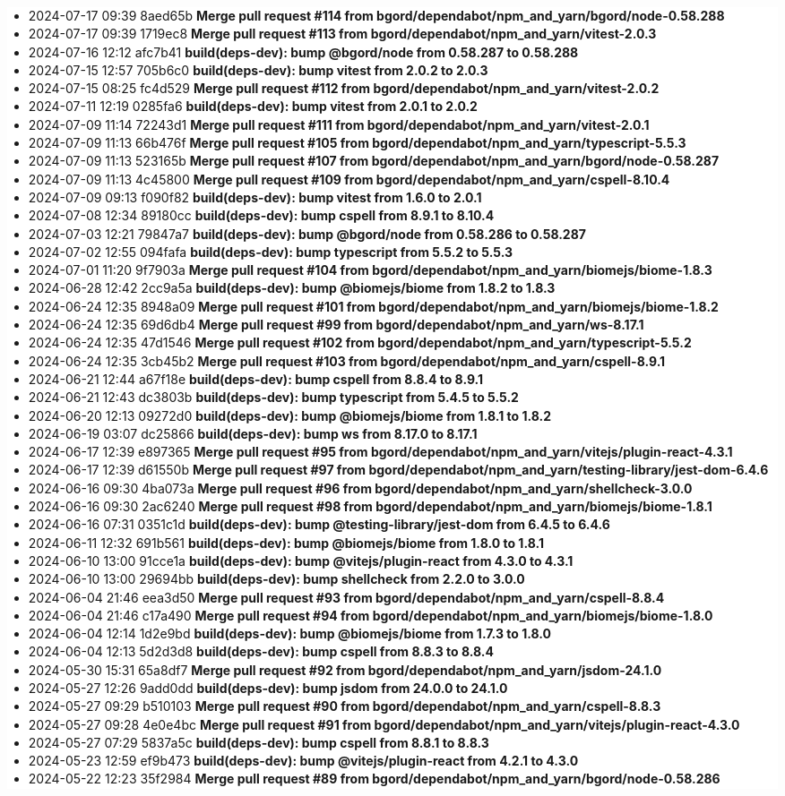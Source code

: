 - 2024-07-17 09:39 8aed65b **Merge pull request #114 from bgord/dependabot/npm_and_yarn/bgord/node-0.58.288**
- 2024-07-17 09:39 1719ec8 **Merge pull request #113 from bgord/dependabot/npm_and_yarn/vitest-2.0.3**
- 2024-07-16 12:12 afc7b41 **build(deps-dev): bump @bgord/node from 0.58.287 to 0.58.288**
- 2024-07-15 12:57 705b6c0 **build(deps-dev): bump vitest from 2.0.2 to 2.0.3**
- 2024-07-15 08:25 fc4d529 **Merge pull request #112 from bgord/dependabot/npm_and_yarn/vitest-2.0.2**
- 2024-07-11 12:19 0285fa6 **build(deps-dev): bump vitest from 2.0.1 to 2.0.2**
- 2024-07-09 11:14 72243d1 **Merge pull request #111 from bgord/dependabot/npm_and_yarn/vitest-2.0.1**
- 2024-07-09 11:13 66b476f **Merge pull request #105 from bgord/dependabot/npm_and_yarn/typescript-5.5.3**
- 2024-07-09 11:13 523165b **Merge pull request #107 from bgord/dependabot/npm_and_yarn/bgord/node-0.58.287**
- 2024-07-09 11:13 4c45800 **Merge pull request #109 from bgord/dependabot/npm_and_yarn/cspell-8.10.4**
- 2024-07-09 09:13 f090f82 **build(deps-dev): bump vitest from 1.6.0 to 2.0.1**
- 2024-07-08 12:34 89180cc **build(deps-dev): bump cspell from 8.9.1 to 8.10.4**
- 2024-07-03 12:21 79847a7 **build(deps-dev): bump @bgord/node from 0.58.286 to 0.58.287**
- 2024-07-02 12:55 094fafa **build(deps-dev): bump typescript from 5.5.2 to 5.5.3**
- 2024-07-01 11:20 9f7903a **Merge pull request #104 from bgord/dependabot/npm_and_yarn/biomejs/biome-1.8.3**
- 2024-06-28 12:42 2cc9a5a **build(deps-dev): bump @biomejs/biome from 1.8.2 to 1.8.3**
- 2024-06-24 12:35 8948a09 **Merge pull request #101 from bgord/dependabot/npm_and_yarn/biomejs/biome-1.8.2**
- 2024-06-24 12:35 69d6db4 **Merge pull request #99 from bgord/dependabot/npm_and_yarn/ws-8.17.1**
- 2024-06-24 12:35 47d1546 **Merge pull request #102 from bgord/dependabot/npm_and_yarn/typescript-5.5.2**
- 2024-06-24 12:35 3cb45b2 **Merge pull request #103 from bgord/dependabot/npm_and_yarn/cspell-8.9.1**
- 2024-06-21 12:44 a67f18e **build(deps-dev): bump cspell from 8.8.4 to 8.9.1**
- 2024-06-21 12:43 dc3803b **build(deps-dev): bump typescript from 5.4.5 to 5.5.2**
- 2024-06-20 12:13 09272d0 **build(deps-dev): bump @biomejs/biome from 1.8.1 to 1.8.2**
- 2024-06-19 03:07 dc25866 **build(deps-dev): bump ws from 8.17.0 to 8.17.1**
- 2024-06-17 12:39 e897365 **Merge pull request #95 from bgord/dependabot/npm_and_yarn/vitejs/plugin-react-4.3.1**
- 2024-06-17 12:39 d61550b **Merge pull request #97 from bgord/dependabot/npm_and_yarn/testing-library/jest-dom-6.4.6**
- 2024-06-16 09:30 4ba073a **Merge pull request #96 from bgord/dependabot/npm_and_yarn/shellcheck-3.0.0**
- 2024-06-16 09:30 2ac6240 **Merge pull request #98 from bgord/dependabot/npm_and_yarn/biomejs/biome-1.8.1**
- 2024-06-16 07:31 0351c1d **build(deps-dev): bump @testing-library/jest-dom from 6.4.5 to 6.4.6**
- 2024-06-11 12:32 691b561 **build(deps-dev): bump @biomejs/biome from 1.8.0 to 1.8.1**
- 2024-06-10 13:00 91cce1a **build(deps-dev): bump @vitejs/plugin-react from 4.3.0 to 4.3.1**
- 2024-06-10 13:00 29694bb **build(deps-dev): bump shellcheck from 2.2.0 to 3.0.0**
- 2024-06-04 21:46 eea3d50 **Merge pull request #93 from bgord/dependabot/npm_and_yarn/cspell-8.8.4**
- 2024-06-04 21:46 c17a490 **Merge pull request #94 from bgord/dependabot/npm_and_yarn/biomejs/biome-1.8.0**
- 2024-06-04 12:14 1d2e9bd **build(deps-dev): bump @biomejs/biome from 1.7.3 to 1.8.0**
- 2024-06-04 12:13 5d2d3d8 **build(deps-dev): bump cspell from 8.8.3 to 8.8.4**
- 2024-05-30 15:31 65a8df7 **Merge pull request #92 from bgord/dependabot/npm_and_yarn/jsdom-24.1.0**
- 2024-05-27 12:26 9add0dd **build(deps-dev): bump jsdom from 24.0.0 to 24.1.0**
- 2024-05-27 09:29 b510103 **Merge pull request #90 from bgord/dependabot/npm_and_yarn/cspell-8.8.3**
- 2024-05-27 09:28 4e0e4bc **Merge pull request #91 from bgord/dependabot/npm_and_yarn/vitejs/plugin-react-4.3.0**
- 2024-05-27 07:29 5837a5c **build(deps-dev): bump cspell from 8.8.1 to 8.8.3**
- 2024-05-23 12:59 ef9b473 **build(deps-dev): bump @vitejs/plugin-react from 4.2.1 to 4.3.0**
- 2024-05-22 12:23 35f2984 **Merge pull request #89 from bgord/dependabot/npm_and_yarn/bgord/node-0.58.286**